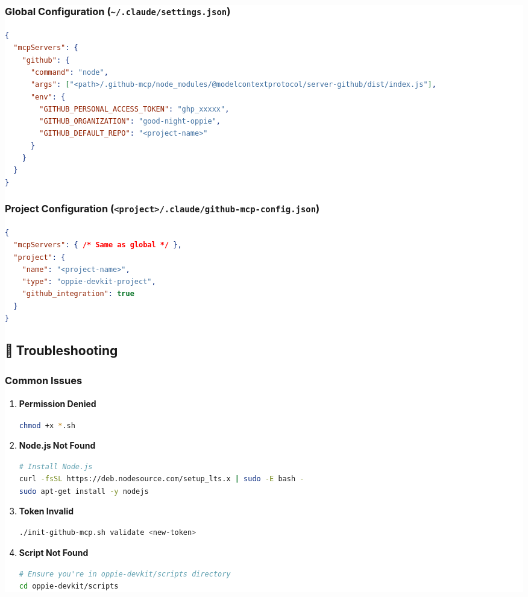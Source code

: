 ### Global Configuration (`~/.claude/settings.json`)
```json
{
  "mcpServers": {
    "github": {
      "command": "node",
      "args": ["<path>/.github-mcp/node_modules/@modelcontextprotocol/server-github/dist/index.js"],
      "env": {
        "GITHUB_PERSONAL_ACCESS_TOKEN": "ghp_xxxxx",
        "GITHUB_ORGANIZATION": "good-night-oppie",
        "GITHUB_DEFAULT_REPO": "<project-name>"
      }
    }
  }
}
```

### Project Configuration (`<project>/.claude/github-mcp-config.json`)
```json
{
  "mcpServers": { /* Same as global */ },
  "project": {
    "name": "<project-name>",
    "type": "oppie-devkit-project",
    "github_integration": true
  }
}
```

## 🚨 Troubleshooting

### Common Issues

1. **Permission Denied**
   ```bash
   chmod +x *.sh
   ```

2. **Node.js Not Found**
   ```bash
   # Install Node.js
   curl -fsSL https://deb.nodesource.com/setup_lts.x | sudo -E bash -
   sudo apt-get install -y nodejs
   ```

3. **Token Invalid**
   ```bash
   ./init-github-mcp.sh validate <new-token>
   ```

4. **Script Not Found**
   ```bash
   # Ensure you're in oppie-devkit/scripts directory
   cd oppie-devkit/scripts
   ```
